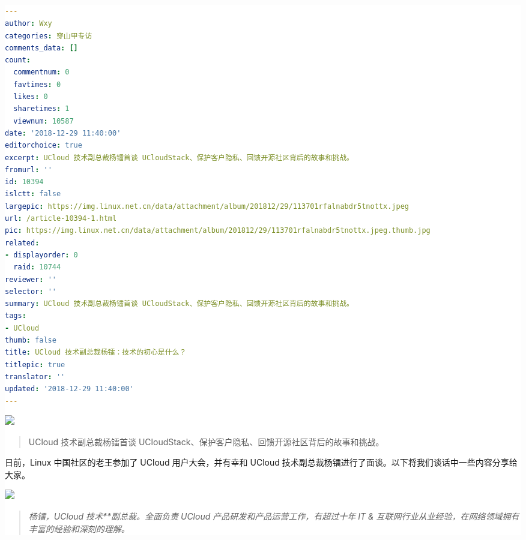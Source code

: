 ```yaml
---
author: Wxy
categories: 穿山甲专访
comments_data: []
count:
  commentnum: 0
  favtimes: 0
  likes: 0
  sharetimes: 1
  viewnum: 10587
date: '2018-12-29 11:40:00'
editorchoice: true
excerpt: UCloud 技术副总裁杨镭首谈 UCloudStack、保护客户隐私、回馈开源社区背后的故事和挑战。
fromurl: ''
id: 10394
islctt: false
largepic: https://img.linux.net.cn/data/attachment/album/201812/29/113701rfalnabdr5tnottx.jpeg
url: /article-10394-1.html
pic: https://img.linux.net.cn/data/attachment/album/201812/29/113701rfalnabdr5tnottx.jpeg.thumb.jpg
related:
- displayorder: 0
  raid: 10744
reviewer: ''
selector: ''
summary: UCloud 技术副总裁杨镭首谈 UCloudStack、保护客户隐私、回馈开源社区背后的故事和挑战。
tags:
- UCloud
thumb: false
title: UCloud 技术副总裁杨镭：技术的初心是什么？
titlepic: true
translator: ''
updated: '2018-12-29 11:40:00'
---
```


![](/data/attachment/album/201812/29/113701rfalnabdr5tnottx.jpeg)



> 
> UCloud 技术副总裁杨镭首谈 UCloudStack、保护客户隐私、回馈开源社区背后的故事和挑战。
> 
> 
> 


日前，Linux 中国社区的老王参加了 UCloud 用户大会，并有幸和 UCloud 技术副总裁杨镭进行了面谈。以下将我们谈话中一些内容分享给大家。


![](/data/attachment/album/201812/29/114034g3puz1sz5hhpq30s.jpg)



> 
> *杨镭，UCloud 技术**副总裁。全面负责 UCloud 产品研发和产品运营工作，有超过十年 IT & 互联网行业从业经验，在网络领域拥有丰富的经验和深刻的理解。*
> 
> 
> 
